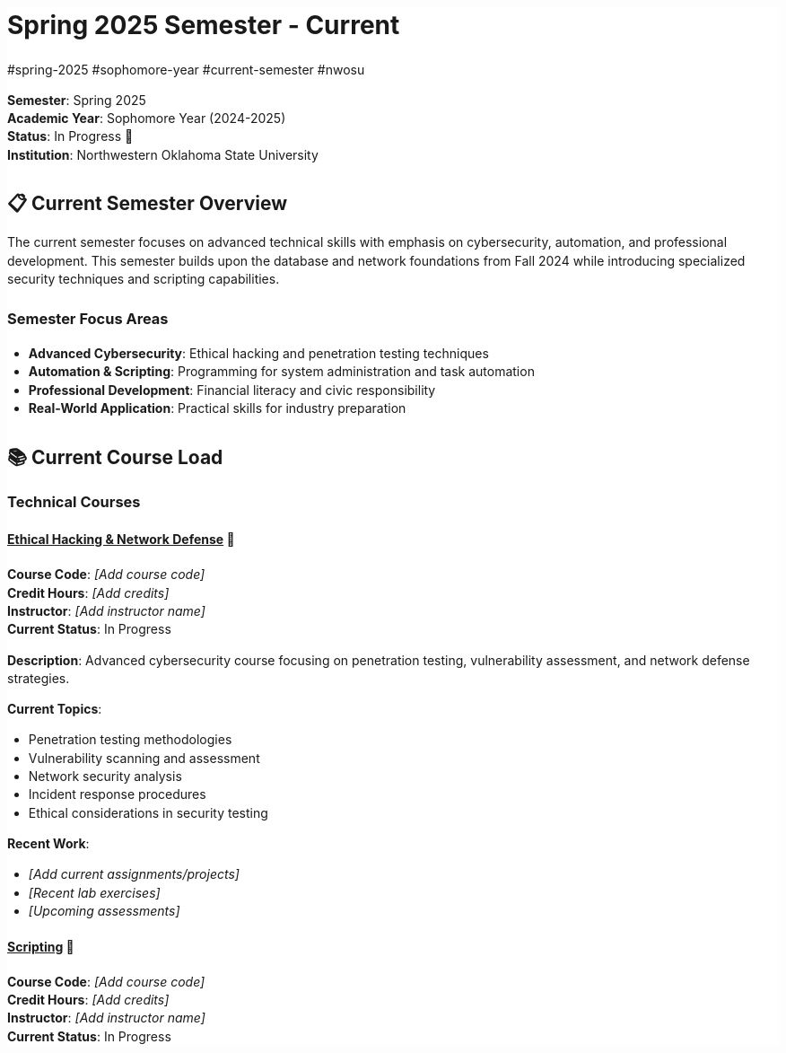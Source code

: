 # Spring 2025 Semester - Current

#spring-2025 #sophomore-year #current-semester #nwosu

**Semester**: Spring 2025  
**Academic Year**: Sophomore Year (2024-2025)  
**Status**: In Progress 🔄  
**Institution**: Northwestern Oklahoma State University

## 📋 Current Semester Overview

The current semester focuses on advanced technical skills with emphasis on cybersecurity, automation, and professional development. This semester builds upon the database and network foundations from Fall 2024 while introducing specialized security techniques and scripting capabilities.

### Semester Focus Areas
- **Advanced Cybersecurity**: Ethical hacking and penetration testing techniques
- **Automation & Scripting**: Programming for system administration and task automation
- **Professional Development**: Financial literacy and civic responsibility
- **Real-World Application**: Practical skills for industry preparation

## 📚 Current Course Load

### Technical Courses

#### [Ethical Hacking & Network Defense](./Ethical-Hacking.md) 🔄
**Course Code**: _[Add course code]_  
**Credit Hours**: _[Add credits]_  
**Instructor**: _[Add instructor name]_  
**Current Status**: In Progress

**Description**: Advanced cybersecurity course focusing on penetration testing, vulnerability assessment, and network defense strategies.

**Current Topics**:
- Penetration testing methodologies
- Vulnerability scanning and assessment
- Network security analysis
- Incident response procedures
- Ethical considerations in security testing

**Recent Work**:
- _[Add current assignments/projects]_
- _[Recent lab exercises]_
- _[Upcoming assessments]_

#### [Scripting](./Scripting.md) 🔄
**Course Code**: _[Add course code]_  
**Credit Hours**: _[Add credits]_  
**Instructor**: _[Add instructor name]_  
**Current Status**: In Progress
